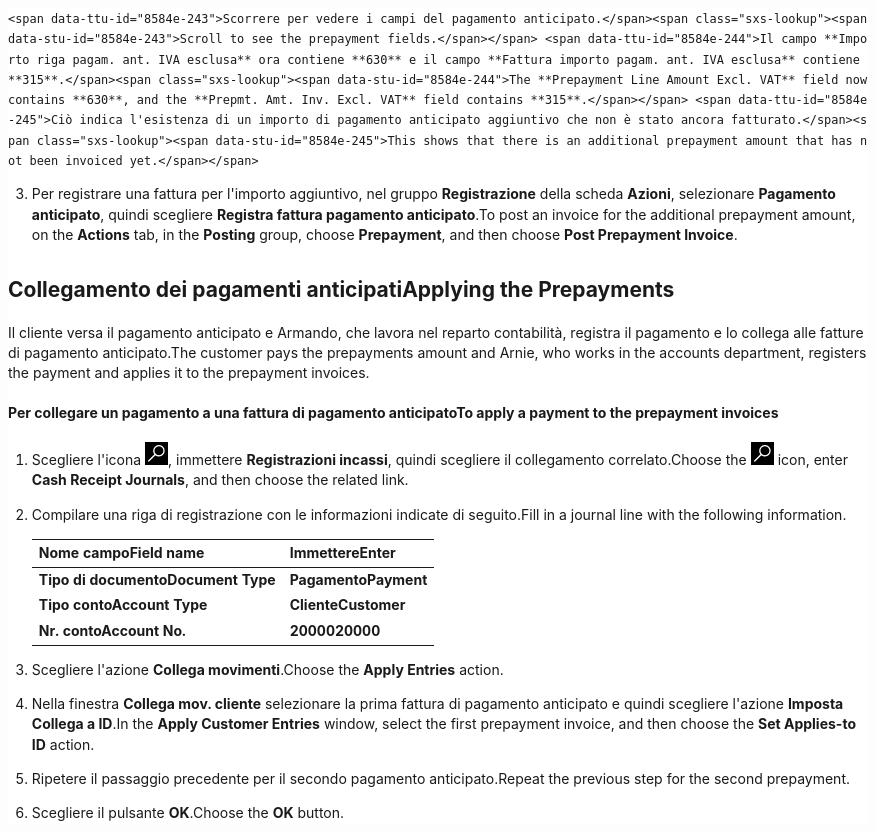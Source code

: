     <span data-ttu-id="8584e-243">Scorrere per vedere i campi del pagamento anticipato.</span><span class="sxs-lookup"><span data-stu-id="8584e-243">Scroll to see the prepayment fields.</span></span> <span data-ttu-id="8584e-244">Il campo **Importo riga pagam. ant. IVA esclusa** ora contiene **630** e il campo **Fattura importo pagam. ant. IVA esclusa** contiene **315**.</span><span class="sxs-lookup"><span data-stu-id="8584e-244">The **Prepayment Line Amount Excl. VAT** field now contains **630**, and the **Prepmt. Amt. Inv. Excl. VAT** field contains **315**.</span></span> <span data-ttu-id="8584e-245">Ciò indica l'esistenza di un importo di pagamento anticipato aggiuntivo che non è stato ancora fatturato.</span><span class="sxs-lookup"><span data-stu-id="8584e-245">This shows that there is an additional prepayment amount that has not been invoiced yet.</span></span>  
3.  <span data-ttu-id="8584e-246">Per registrare una fattura per l'importo aggiuntivo, nel gruppo **Registrazione** della scheda **Azioni**, selezionare **Pagamento anticipato**, quindi scegliere **Registra fattura pagamento anticipato**.</span><span class="sxs-lookup"><span data-stu-id="8584e-246">To post an invoice for the additional prepayment amount, on the **Actions** tab, in the **Posting** group, choose **Prepayment**, and then choose **Post Prepayment Invoice**.</span></span>  

## <a name="applying-the-prepayments"></a><span data-ttu-id="8584e-247">Collegamento dei pagamenti anticipati</span><span class="sxs-lookup"><span data-stu-id="8584e-247">Applying the Prepayments</span></span>  
<span data-ttu-id="8584e-248">Il cliente versa il pagamento anticipato e Armando, che lavora nel reparto contabilità, registra il pagamento e lo collega alle fatture di pagamento anticipato.</span><span class="sxs-lookup"><span data-stu-id="8584e-248">The customer pays the prepayments amount and Arnie, who works in the accounts department, registers the payment and applies it to the prepayment invoices.</span></span>  

#### <a name="to-apply-a-payment-to-the-prepayment-invoices"></a><span data-ttu-id="8584e-249">Per collegare un pagamento a una fattura di pagamento anticipato</span><span class="sxs-lookup"><span data-stu-id="8584e-249">To apply a payment to the prepayment invoices</span></span>  

1.  <span data-ttu-id="8584e-250">Scegliere l'icona ![Cerca pagina o report](media/ui-search/search_small.png "icona Cerca pagina o report"), immettere **Registrazioni incassi**, quindi scegliere il collegamento correlato.</span><span class="sxs-lookup"><span data-stu-id="8584e-250">Choose the ![Search for Page or Report](media/ui-search/search_small.png "Search for Page or Report icon") icon, enter **Cash Receipt Journals**, and then choose the related link.</span></span>  
2.  <span data-ttu-id="8584e-251">Compilare una riga di registrazione con le informazioni indicate di seguito.</span><span class="sxs-lookup"><span data-stu-id="8584e-251">Fill in a journal line with the following information.</span></span>  

    |<span data-ttu-id="8584e-252">Nome campo</span><span class="sxs-lookup"><span data-stu-id="8584e-252">Field name</span></span>|<span data-ttu-id="8584e-253">Immettere</span><span class="sxs-lookup"><span data-stu-id="8584e-253">Enter</span></span>|  
    |----------------|-----------|  
    |<span data-ttu-id="8584e-254">**Tipo di documento**</span><span class="sxs-lookup"><span data-stu-id="8584e-254">**Document Type**</span></span>|<span data-ttu-id="8584e-255">**Pagamento**</span><span class="sxs-lookup"><span data-stu-id="8584e-255">**Payment**</span></span>|  
    |<span data-ttu-id="8584e-256">**Tipo conto**</span><span class="sxs-lookup"><span data-stu-id="8584e-256">**Account Type**</span></span>|<span data-ttu-id="8584e-257">**Cliente**</span><span class="sxs-lookup"><span data-stu-id="8584e-257">**Customer**</span></span>|  
    |<span data-ttu-id="8584e-258">**Nr. conto**</span><span class="sxs-lookup"><span data-stu-id="8584e-258">**Account No.**</span></span>|<span data-ttu-id="8584e-259">**20000**</span><span class="sxs-lookup"><span data-stu-id="8584e-259">**20000**</span></span>|  
3. <span data-ttu-id="8584e-260">Scegliere l'azione **Collega movimenti**.</span><span class="sxs-lookup"><span data-stu-id="8584e-260">Choose the **Apply Entries** action.</span></span>  
4.  <span data-ttu-id="8584e-261">Nella finestra **Collega mov. cliente** selezionare la prima fattura di pagamento anticipato e quindi scegliere l'azione **Imposta Collega a ID**.</span><span class="sxs-lookup"><span data-stu-id="8584e-261">In the **Apply Customer Entries** window, select the first prepayment invoice, and then choose the **Set Applies-to ID** action.</span></span>  
5.  <span data-ttu-id="8584e-262">Ripetere il passaggio precedente per il secondo pagamento anticipato.</span><span class="sxs-lookup"><span data-stu-id="8584e-262">Repeat the previous step for the second prepayment.</span></span>  
6.  <span data-ttu-id="8584e-263">Scegliere il pulsante **OK**.</span><span class="sxs-lookup"><span data-stu-id="8584e-263">Choose the **OK** button.</span></span>  
